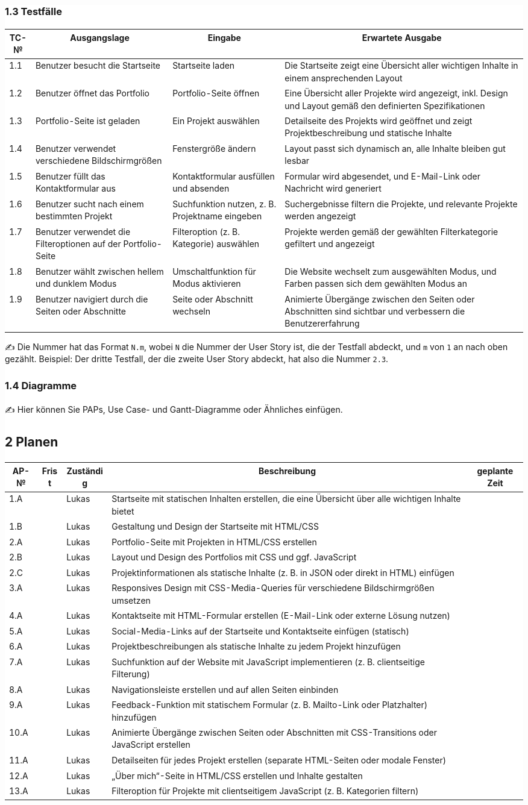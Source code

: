 ### 1.3 Testfälle

| TC-№ | Ausgangslage                                                                                                  | Eingabe                                                       | Erwartete Ausgabe                                                                                       |
| ---- | ------------------------------------------------------------------------------------------------------------- | ------------------------------------------------------------- | ------------------------------------------------------------------------------------------------------- |
| 1.1  | Benutzer besucht die Startseite                                                                               | Startseite laden                                              | Die Startseite zeigt eine Übersicht aller wichtigen Inhalte in einem ansprechenden Layout               |
| 1.2  | Benutzer öffnet das Portfolio                                                                                 | Portfolio-Seite öffnen                                        | Eine Übersicht aller Projekte wird angezeigt, inkl. Design und Layout gemäß den definierten Spezifikationen |
| 1.3  | Portfolio-Seite ist geladen                                                                                   | Ein Projekt auswählen                                         | Detailseite des Projekts wird geöffnet und zeigt Projektbeschreibung und statische Inhalte              |
| 1.4  | Benutzer verwendet verschiedene Bildschirmgrößen                                                              | Fenstergröße ändern                                           | Layout passt sich dynamisch an, alle Inhalte bleiben gut lesbar                                         |
| 1.5  | Benutzer füllt das Kontaktformular aus                                                                        | Kontaktformular ausfüllen und absenden                         | Formular wird abgesendet, und E-Mail-Link oder Nachricht wird generiert                                 |
| 1.6  | Benutzer sucht nach einem bestimmten Projekt                                                                  | Suchfunktion nutzen, z. B. Projektname eingeben                | Suchergebnisse filtern die Projekte, und relevante Projekte werden angezeigt                            |
| 1.7  | Benutzer verwendet die Filteroptionen auf der Portfolio-Seite                                                 | Filteroption (z. B. Kategorie) auswählen                       | Projekte werden gemäß der gewählten Filterkategorie gefiltert und angezeigt                             |
| 1.8  | Benutzer wählt zwischen hellem und dunklem Modus                                                              | Umschaltfunktion für Modus aktivieren                          | Die Website wechselt zum ausgewählten Modus, und Farben passen sich dem gewählten Modus an              |
| 1.9  | Benutzer navigiert durch die Seiten oder Abschnitte                                                           | Seite oder Abschnitt wechseln                                  | Animierte Übergänge zwischen den Seiten oder Abschnitten sind sichtbar und verbessern die Benutzererfahrung |



✍️ Die Nummer hat das Format `N.m`, wobei `N` die Nummer der User Story ist, die der Testfall abdeckt, und `m` von `1` an nach oben gezählt. Beispiel: Der dritte Testfall, der die zweite User Story abdeckt, hat also die Nummer `2.3`.

### 1.4 Diagramme

✍️ Hier können Sie PAPs, Use Case- und Gantt-Diagramme oder Ähnliches einfügen.

## 2 Planen

| AP-№ | Frist | Zuständig  | Beschreibung                                                                 | geplante Zeit |
| ---- | ----- | ---------- | ----------------------------------------------------------------------------- | ------------- |
| 1.A  |       | Lukas      | Startseite mit statischen Inhalten erstellen, die eine Übersicht über alle wichtigen Inhalte bietet |               |
| 1.B  |       | Lukas      | Gestaltung und Design der Startseite mit HTML/CSS                              |               |
| 2.A  |       | Lukas      | Portfolio-Seite mit Projekten in HTML/CSS erstellen                            |               |
| 2.B  |       | Lukas      | Layout und Design des Portfolios mit CSS und ggf. JavaScript                   |               |
| 2.C  |       | Lukas      | Projektinformationen als statische Inhalte (z. B. in JSON oder direkt in HTML) einfügen |               |
| 3.A  |       | Lukas      | Responsives Design mit CSS-Media-Queries für verschiedene Bildschirmgrößen umsetzen |               |
| 4.A  |       | Lukas      | Kontaktseite mit HTML-Formular erstellen (E-Mail-Link oder externe Lösung nutzen) |               |
| 5.A  |       | Lukas      | Social-Media-Links auf der Startseite und Kontaktseite einfügen (statisch)     |               |
| 6.A  |       | Lukas      | Projektbeschreibungen als statische Inhalte zu jedem Projekt hinzufügen         |               |
| 7.A  |       | Lukas      | Suchfunktion auf der Website mit JavaScript implementieren (z. B. clientseitige Filterung) |               |
| 8.A  |       | Lukas      | Navigationsleiste erstellen und auf allen Seiten einbinden                      |               |
| 9.A  |       | Lukas      | Feedback-Funktion mit statischem Formular (z. B. Mailto-Link oder Platzhalter) hinzufügen |               |
| 10.A |       | Lukas      | Animierte Übergänge zwischen Seiten oder Abschnitten mit CSS-Transitions oder JavaScript erstellen |               |
| 11.A |       | Lukas      | Detailseiten für jedes Projekt erstellen (separate HTML-Seiten oder modale Fenster) |               |
| 12.A |       | Lukas      | „Über mich“-Seite in HTML/CSS erstellen und Inhalte gestalten                   |               |
| 13.A |       | Lukas      | Filteroption für Projekte mit clientseitigem JavaScript (z. B. Kategorien filtern) |               |